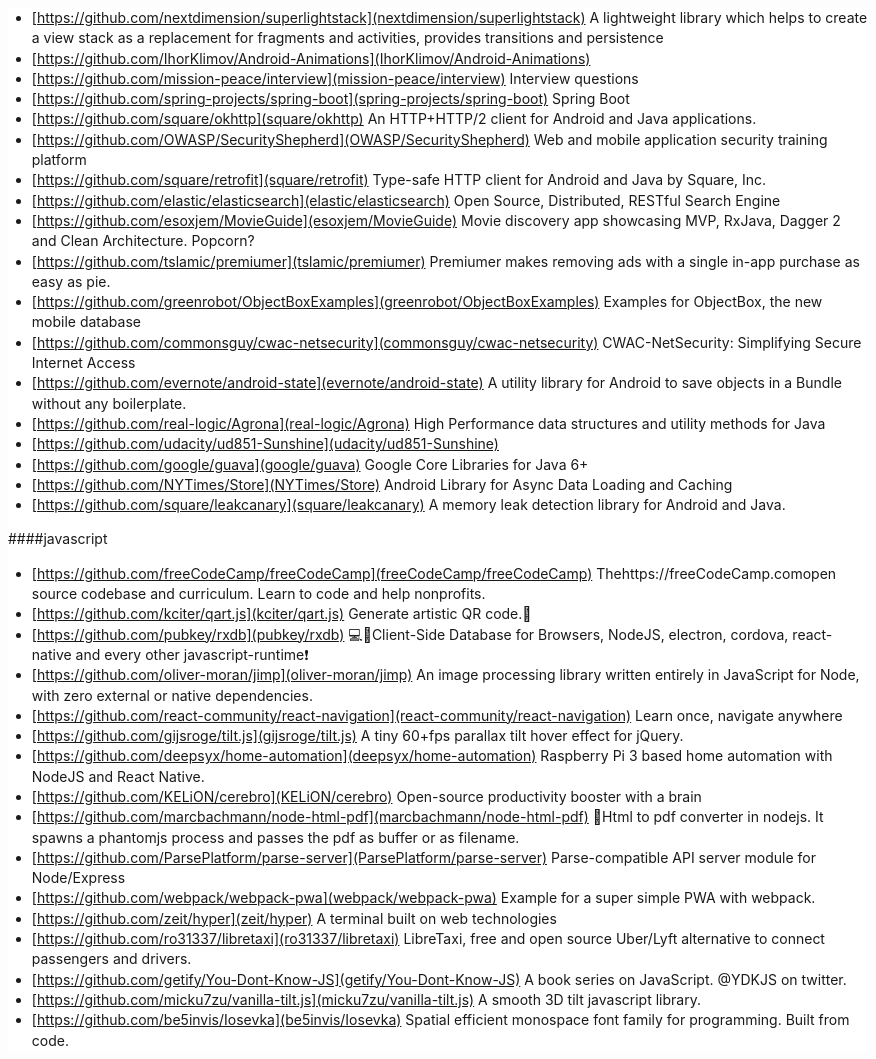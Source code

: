 * [https://github.com/nextdimension/superlightstack](nextdimension/superlightstack) A lightweight library which helps to create a view stack as a replacement for fragments and activities, provides transitions and persistence
* [https://github.com/IhorKlimov/Android-Animations](IhorKlimov/Android-Animations)
* [https://github.com/mission-peace/interview](mission-peace/interview) Interview questions
* [https://github.com/spring-projects/spring-boot](spring-projects/spring-boot) Spring Boot
* [https://github.com/square/okhttp](square/okhttp) An HTTP+HTTP/2 client for Android and Java applications.
* [https://github.com/OWASP/SecurityShepherd](OWASP/SecurityShepherd) Web and mobile application security training platform
* [https://github.com/square/retrofit](square/retrofit) Type-safe HTTP client for Android and Java by Square, Inc.
* [https://github.com/elastic/elasticsearch](elastic/elasticsearch) Open Source, Distributed, RESTful Search Engine
* [https://github.com/esoxjem/MovieGuide](esoxjem/MovieGuide) Movie discovery app showcasing MVP, RxJava, Dagger 2 and Clean Architecture. Popcorn?
* [https://github.com/tslamic/premiumer](tslamic/premiumer) Premiumer makes removing ads with a single in-app purchase as easy as pie.
* [https://github.com/greenrobot/ObjectBoxExamples](greenrobot/ObjectBoxExamples) Examples for ObjectBox, the new mobile database
* [https://github.com/commonsguy/cwac-netsecurity](commonsguy/cwac-netsecurity) CWAC-NetSecurity: Simplifying Secure Internet Access
* [https://github.com/evernote/android-state](evernote/android-state) A utility library for Android to save objects in a Bundle without any boilerplate.
* [https://github.com/real-logic/Agrona](real-logic/Agrona) High Performance data structures and utility methods for Java
* [https://github.com/udacity/ud851-Sunshine](udacity/ud851-Sunshine)
* [https://github.com/google/guava](google/guava) Google Core Libraries for Java 6+
* [https://github.com/NYTimes/Store](NYTimes/Store) Android Library for Async Data Loading and Caching
* [https://github.com/square/leakcanary](square/leakcanary) A memory leak detection library for Android and Java.

####javascript
* [https://github.com/freeCodeCamp/freeCodeCamp](freeCodeCamp/freeCodeCamp) Thehttps://freeCodeCamp.comopen source codebase and curriculum. Learn to code and help nonprofits.
* [https://github.com/kciter/qart.js](kciter/qart.js) Generate artistic QR code.🎨
* [https://github.com/pubkey/rxdb](pubkey/rxdb) 💻📱Client-Side Database for Browsers, NodeJS, electron, cordova, react-native and every other javascript-runtime❗️
* [https://github.com/oliver-moran/jimp](oliver-moran/jimp) An image processing library written entirely in JavaScript for Node, with zero external or native dependencies.
* [https://github.com/react-community/react-navigation](react-community/react-navigation) Learn once, navigate anywhere
* [https://github.com/gijsroge/tilt.js](gijsroge/tilt.js) A tiny 60+fps parallax tilt hover effect for jQuery.
* [https://github.com/deepsyx/home-automation](deepsyx/home-automation) Raspberry Pi 3 based home automation with NodeJS and React Native.
* [https://github.com/KELiON/cerebro](KELiON/cerebro) Open-source productivity booster with a brain
* [https://github.com/marcbachmann/node-html-pdf](marcbachmann/node-html-pdf) 📄Html to pdf converter in nodejs. It spawns a phantomjs process and passes the pdf as buffer or as filename.
* [https://github.com/ParsePlatform/parse-server](ParsePlatform/parse-server) Parse-compatible API server module for Node/Express
* [https://github.com/webpack/webpack-pwa](webpack/webpack-pwa) Example for a super simple PWA with webpack.
* [https://github.com/zeit/hyper](zeit/hyper) A terminal built on web technologies
* [https://github.com/ro31337/libretaxi](ro31337/libretaxi) LibreTaxi, free and open source Uber/Lyft alternative to connect passengers and drivers.
* [https://github.com/getify/You-Dont-Know-JS](getify/You-Dont-Know-JS) A book series on JavaScript. @YDKJS on twitter.
* [https://github.com/micku7zu/vanilla-tilt.js](micku7zu/vanilla-tilt.js) A smooth 3D tilt javascript library.
* [https://github.com/be5invis/Iosevka](be5invis/Iosevka) Spatial efficient monospace font family for programming. Built from code.